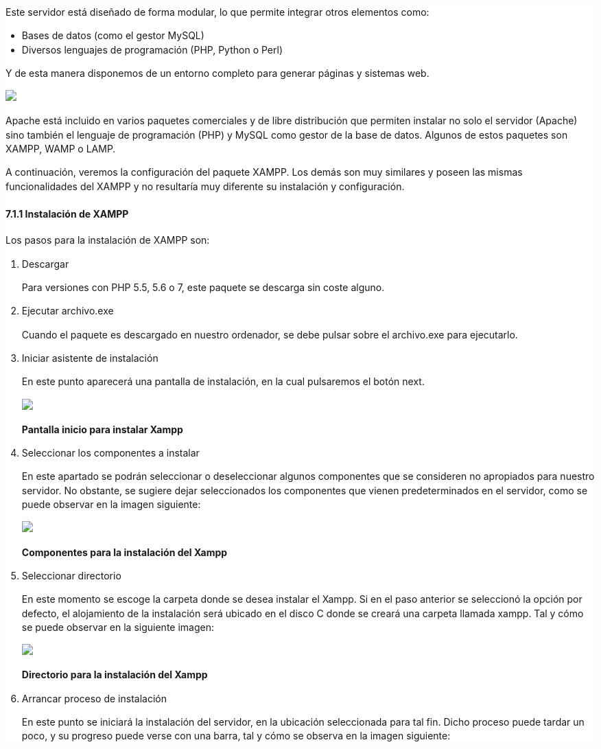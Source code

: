 Este servidor está diseñado de forma modular, lo que permite integrar otros elementos como:   

* Bases de datos (como el gestor MySQL) 
* Diversos lenguajes de programación (PHP, Python o Perl)  

Y de esta manera disponemos de un entorno completo para generar páginas y sistemas web.  

<img src="images/c2/4-7-3.png">

Apache está incluido en varios paquetes comerciales y de libre distribución que permiten instalar no solo el servidor (Apache) sino también el lenguaje de programación (PHP) y MySQL como gestor de la base de datos. Algunos de estos paquetes son XAMPP, WAMP o LAMP.  

A continuación, veremos la configuración del paquete XAMPP. Los demás son muy similares y poseen las mismas funcionalidades del XAMPP y no resultaría muy diferente su instalación y configuración. 

#### 7.1.1 Instalación de XAMPP

Los pasos para la instalación de XAMPP son:

1. Descargar

   Para versiones con PHP 5.5, 5.6 o 7, este paquete se descarga sin coste alguno.

2. Ejecutar archivo.exe

   Cuando el paquete es descargado en nuestro ordenador, se debe pulsar sobre el archivo.exe para ejecutarlo.

3. Iniciar asistente de instalación
   
   En este punto aparecerá una pantalla de instalación, en la cual pulsaremos el botón next.
   
   <img src="images/c2/4-7-4.jpg">
   
   **Pantalla inicio para instalar Xampp**
   
4. Seleccionar los componentes a instalar

   En este apartado se podrán seleccionar o deseleccionar algunos componentes que se consideren no apropiados para nuestro servidor. No obstante, se sugiere dejar seleccionados los componentes que vienen predeterminados en el servidor, como se puede observar en la imagen siguiente:
   
   <img src="images/c2/4-7-5.jpg">
   
   **Componentes para la instalación del Xampp**
   
5. Seleccionar directorio

   En este momento se escoge la carpeta donde se desea instalar el Xampp. Si en el paso anterior se seleccionó la opción por defecto, el alojamiento de la instalación será ubicado en el disco C donde se creará una carpeta llamada xampp. Tal y cómo se puede observar en la siguiente imagen:

   <img src="images/c2/4-7-6.jpg">
   
   **Directorio para la instalación del Xampp**
   
6. Arrancar proceso de instalación

   En este punto se iniciará la instalación del servidor, en la ubicación seleccionada para tal fin. Dicho proceso puede tardar un poco, y su progreso puede verse con una barra, tal y cómo se observa en la imagen siguiente:
